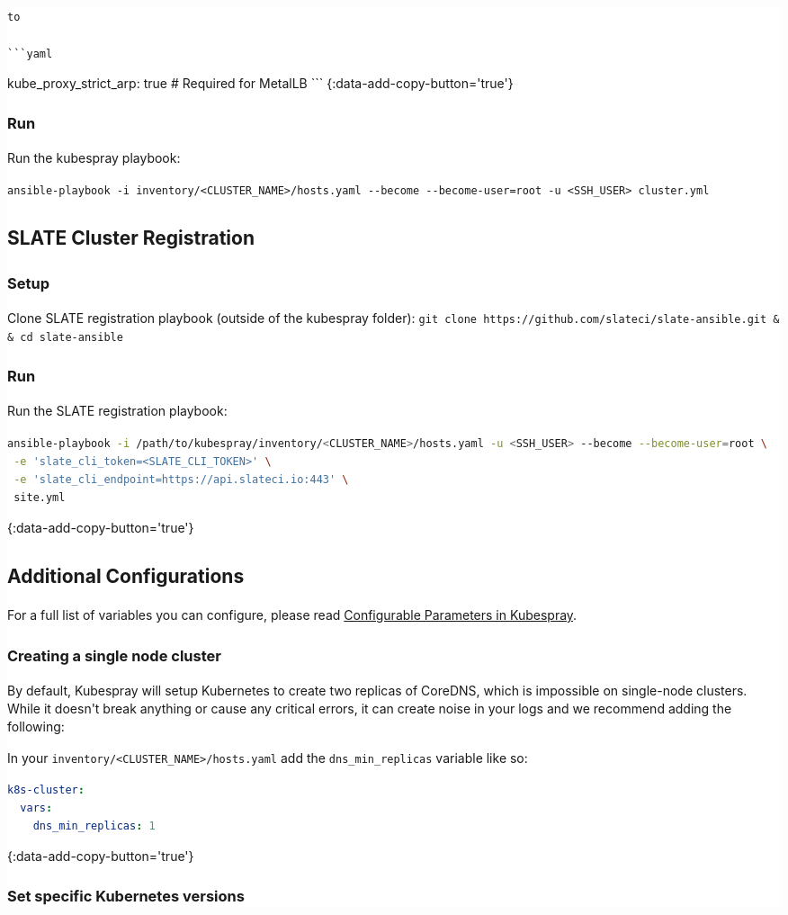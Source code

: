     to

    ```yaml
   kube_proxy_strict_arp: true # Required for MetalLB
    ```
    {:data-add-copy-button='true'}

### Run

Run the kubespray playbook:

`ansible-playbook -i inventory/<CLUSTER_NAME>/hosts.yaml --become --become-user=root -u <SSH_USER> cluster.yml`

## SLATE Cluster Registration

### Setup

Clone SLATE registration playbook (outside of the kubespray folder):
`git clone https://github.com/slateci/slate-ansible.git && cd slate-ansible`

### Run

Run the SLATE registration playbook:

```bash
ansible-playbook -i /path/to/kubespray/inventory/<CLUSTER_NAME>/hosts.yaml -u <SSH_USER> --become --become-user=root \
 -e 'slate_cli_token=<SLATE_CLI_TOKEN>' \
 -e 'slate_cli_endpoint=https://api.slateci.io:443' \
 site.yml
```
{:data-add-copy-button='true'}

## Additional Configurations

For a full list of variables you can configure, please read [Configurable Parameters in Kubespray](https://kubespray.io/#/docs/vars).

### Creating a single node cluster
By default, Kubespray will setup Kubernetes to create two replicas of CoreDNS, which is impossible on single-node clusters.
While it doesn't break anything or cause any critical errors, it can create noise in your logs and we recommend adding the following:

In your `inventory/<CLUSTER_NAME>/hosts.yaml` add the `dns_min_replicas` variable like so:
```yaml
k8s-cluster:
  vars:
    dns_min_replicas: 1
```
{:data-add-copy-button='true'}

### Set specific Kubernetes versions
